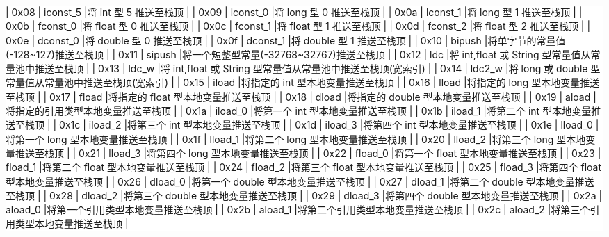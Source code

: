 |	0x08	|	iconst_5	|将	int	型	5	推送至栈顶	|
|	0x09	|	lconst_0	|将	long	型	0	推送至栈顶	|
|	0x0a	|	lconst_1	|将	long	型	1	推送至栈顶	|
|	0x0b	|	fconst_0	|将	float	型	0	推送至栈顶	|
|	0x0c	|	fconst_1	|将	float	型	1	推送至栈顶	|
|	0x0d	|	fconst_2	|将	float	型	2	推送至栈顶	|
|	0x0e	|	dconst_0	|将	double	型	0	推送至栈顶	|
|	0x0f	|	dconst_1	|将	double	型	1	推送至栈顶	|
|	0x10	|	bipush	|将单字节的常量值(-128~127)推送至栈顶				|
|	0x11	|	sipush	|将一个短整型常量(-32768~32767)推送至栈顶				|
|	0x12	|	ldc	|将	int,float	或	String	型常量值从常量池中推送至栈顶	|
|	0x13	|	ldc_w	|将	int,float	或	String	型常量值从常量池中推送至栈顶(宽索引)	|
|	0x14	|	ldc2_w	|将	long	或	double	型常量值从常量池中推送至栈顶(宽索引)	|
|	0x15	|	iload	|将指定的	int	型本地变量推送至栈顶		|
|	0x16	|	lload	|将指定的	long	型本地变量推送至栈顶		|
|	0x17	|	fload	|将指定的	float	型本地变量推送至栈顶		|
|	0x18	|	dload	|将指定的	double	型本地变量推送至栈顶		|
|	0x19	|	aload	|将指定的引用类型本地变量推送至栈顶				|
|	0x1a	|	iload_0	|将第一个	int	型本地变量推送至栈顶		|
|	0x1b	|	iload_1	|将第二个	int	型本地变量推送至栈顶		|
|	0x1c	|	iload_2	|将第三个	int	型本地变量推送至栈顶		|
|	0x1d	|	iload_3	|将第四个	int	型本地变量推送至栈顶		|
|	0x1e	|	lload_0	|将第一个	long	型本地变量推送至栈顶		|
|	0x1f	|	lload_1	|将第二个	long	型本地变量推送至栈顶		|
|	0x20	|	lload_2	|将第三个	long	型本地变量推送至栈顶		|
|	0x21	|	lload_3	|将第四个	long	型本地变量推送至栈顶		|
|	0x22	|	fload_0	|将第一个	float	型本地变量推送至栈顶		|
|	0x23	|	fload_1	|将第二个	float	型本地变量推送至栈顶		|
|	0x24	|	fload_2	|将第三个	float	型本地变量推送至栈顶		|
|	0x25	|	fload_3	|将第四个	float	型本地变量推送至栈顶		|
|	0x26	|	dload_0	|将第一个	double	型本地变量推送至栈顶		|
|	0x27	|	dload_1	|将第二个	double	型本地变量推送至栈顶		|
|	0x28	|	dload_2	|将第三个	double	型本地变量推送至栈顶		|
|	0x29	|	dload_3	|将第四个	double	型本地变量推送至栈顶		|
|	0x2a	|	aload_0	|将第一个引用类型本地变量推送至栈顶				|
|	0x2b	|	aload_1	|将第二个引用类型本地变量推送至栈顶				|
|	0x2c	|	aload_2	|将第三个引用类型本地变量推送至栈顶				|